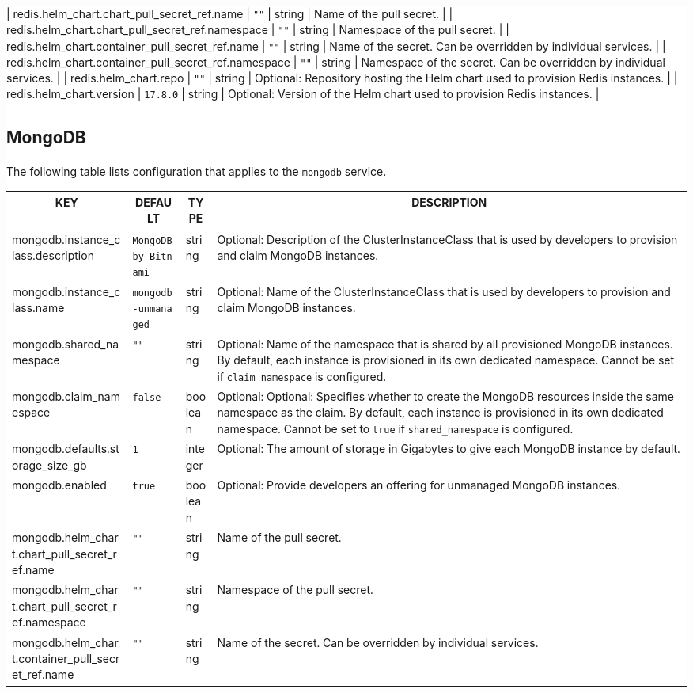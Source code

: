 | redis.helm_chart.chart_pull_secret_ref.name          | `""`               | string  | Name of the pull secret.                                                                                                                                                                                                                          |
| redis.helm_chart.chart_pull_secret_ref.namespace     | `""`               | string  | Namespace of the pull secret.                                                                                                                                                                                                                     |
| redis.helm_chart.container_pull_secret_ref.name      | `""`               | string  | Name of the secret. Can be overridden by individual services.                                                                                                                                                                                     |
| redis.helm_chart.container_pull_secret_ref.namespace | `""`               | string  | Namespace of the secret. Can be overridden by individual services.                                                                                                                                                                                |
| redis.helm_chart.repo                                | `""`               | string  | Optional: Repository hosting the Helm chart used to provision Redis instances.                                                                                                                                                                    |
| redis.helm_chart.version                             | `17.8.0`           | string  | Optional: Version of the Helm chart used to provision Redis instances.                                                                                                                                                                            |

## <a id="mongodb"></a>MongoDB

The following table lists configuration that applies to the `mongodb` service.

| KEY                                                    | DEFAULT              | TYPE    | DESCRIPTION                                                                                                                                                                                                                                         |
| ------------------------------------------------------ | -------------------- | ------- | --------------------------------------------------------------------------------------------------------------------------------------------------------------------------------------------------------------------------------------------------- |
| mongodb.instance_class.description                     | `MongoDB by Bitnami` | string  | Optional: Description of the ClusterInstanceClass that is used by developers to provision and claim MongoDB instances.                                                                                                                              |
| mongodb.instance_class.name                            | `mongodb-unmanaged`  | string  | Optional: Name of the ClusterInstanceClass that is used by developers to provision and claim MongoDB instances.                                                                                                                                     |
| mongodb.shared_namespace                               | `""`                 | string  | Optional: Name of the namespace that is shared by all provisioned MongoDB instances. By default, each instance is provisioned in its own dedicated namespace. Cannot be set if `claim_namespace` is configured.                                     |
| mongodb.claim_namespace                                | `false`              | boolean | Optional: Optional: Specifies whether to create the MongoDB resources inside the same namespace as the claim. By default, each instance is provisioned in its own dedicated namespace. Cannot be set to `true` if `shared_namespace` is configured. |
| mongodb.defaults.storage_size_gb                       | `1`                  | integer | Optional: The amount of storage in Gigabytes to give each MongoDB instance by default.                                                                                                                                                              |
| mongodb.enabled                                        | `true`               | boolean | Optional: Provide developers an offering for unmanaged MongoDB instances.                                                                                                                                                                           |
| mongodb.helm_chart.chart_pull_secret_ref.name          | `""`                 | string  | Name of the pull secret.                                                                                                                                                                                                                            |
| mongodb.helm_chart.chart_pull_secret_ref.namespace     | `""`                 | string  | Namespace of the pull secret.                                                                                                                                                                                                                       |
| mongodb.helm_chart.container_pull_secret_ref.name      | `""`                 | string  | Name of the secret. Can be overridden by individual services.                                                                                                                                                                                       |